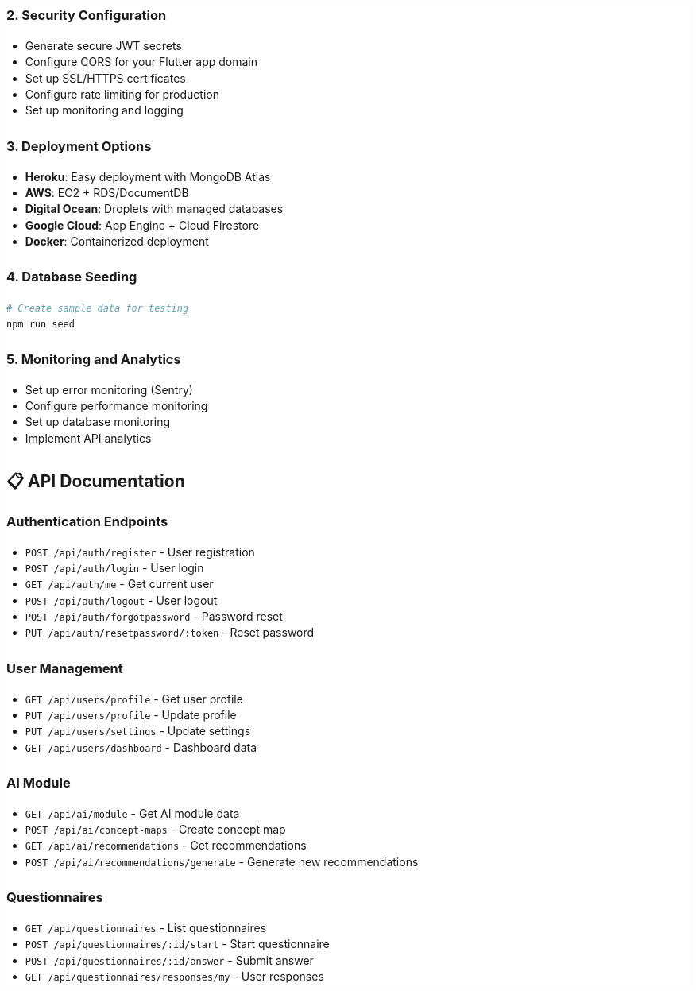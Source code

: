 ### 2. Security Configuration
- Generate secure JWT secrets
- Configure CORS for your Flutter app domain
- Set up SSL/HTTPS certificates
- Configure rate limiting for production
- Set up monitoring and logging

### 3. Deployment Options
- **Heroku**: Easy deployment with MongoDB Atlas
- **AWS**: EC2 + RDS/DocumentDB
- **Digital Ocean**: Droplets with managed databases
- **Google Cloud**: App Engine + Cloud Firestore
- **Docker**: Containerized deployment

### 4. Database Seeding
```bash
# Create sample data for testing
npm run seed
```

### 5. Monitoring and Analytics
- Set up error monitoring (Sentry)
- Configure performance monitoring
- Set up database monitoring
- Implement API analytics

## 📋 API Documentation

### Authentication Endpoints
- `POST /api/auth/register` - User registration
- `POST /api/auth/login` - User login
- `GET /api/auth/me` - Get current user
- `POST /api/auth/logout` - User logout
- `POST /api/auth/forgotpassword` - Password reset
- `PUT /api/auth/resetpassword/:token` - Reset password

### User Management
- `GET /api/users/profile` - Get user profile
- `PUT /api/users/profile` - Update profile
- `PUT /api/users/settings` - Update settings
- `GET /api/users/dashboard` - Dashboard data

### AI Module
- `GET /api/ai/module` - Get AI module data
- `POST /api/ai/concept-maps` - Create concept map
- `GET /api/ai/recommendations` - Get recommendations
- `POST /api/ai/recommendations/generate` - Generate new recommendations

### Questionnaires
- `GET /api/questionnaires` - List questionnaires
- `POST /api/questionnaires/:id/start` - Start questionnaire
- `POST /api/questionnaires/:id/answer` - Submit answer
- `GET /api/questionnaires/responses/my` - User responses
